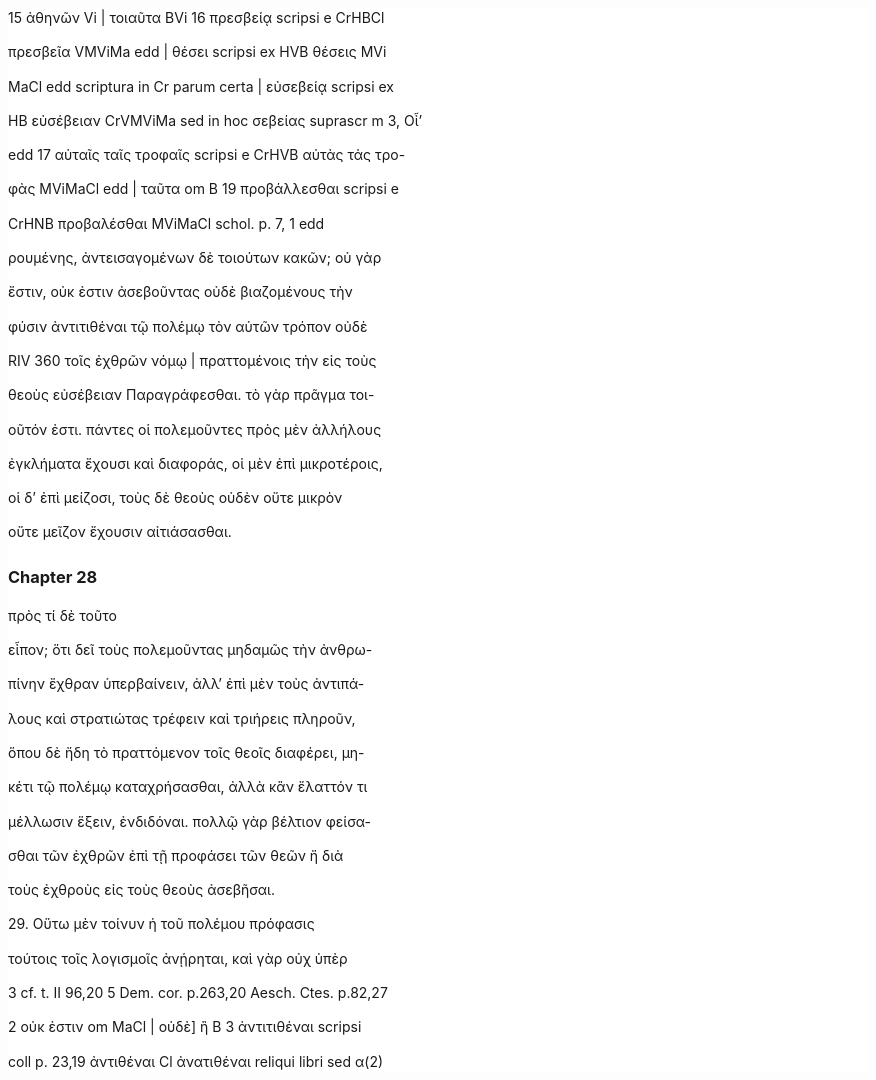 15 ἀθηνῶν Vi | τοιαῦτα ΒVi 16 πρεσβείᾳ scripsi e CrHBCl

πρεσβεῖα VMViMa edd | θέσει scripsi ex HVB θέσεις MVi

MaCl edd scriptura in Cr parum certa | εὐσεβείᾳ scripsi ex

HB εὐσέβειαν CrVMViMa sed in hoc σεβείας suprascr m 3, Οἶ’

edd 17 αὐταῖς ταῖς τροφαῖς scripsi e CrHVB αὐτὰς τἀς τρο-

φὰς MViMaCl edd | ταῦτα om Β 19 προβάλλεσθαι scripsi e

CrHNB προβαλέσθαι MViMaCl schol. p. 7, 1 edd</note>



<pb n="26"/>

ρουμένης, ἀντεισαγομένων δὲ τοιούτων κακῶν; οὐ γὰρ

ἔστιν, οὐκ ἐστιν ἀσεβοῦντας οὐδὲ βιαζομένους τὴν

φύσιν ἀντιτιθέναι τῷ πολέμῳ τὸν αὑτῶν τρόπον οὐδὲ

<note type="marginal">RIV 360</note> τοῖς ἐχθρῶν νόμῳ | πραττομένοις τὴν εἰς τοὺς

<lb n="5"/> θεοὺς εὐσέβειαν Παραγράφεσθαι. τὸ γὰρ πρᾶγμα τοι-

οῦτόν ἐστι. πάντες οἱ πολεμοῦντες πρὸς μὲν ἀλλήλους

ἐγκλήματα ἔχουσι καὶ διαφοράς, οἱ μὲν ἐπὶ μικροτέροις,

οἱ δ’ ἐπὶ μείζοσι, τοὺς δὲ θεοὺς οὐδὲν οὔτε μικρὸν

οὔτε μεῖζον ἔχουσιν αἰτιάσασθαι.</p>


### Chapter 28

<p>πρὸς τί δὲ τοῦτο

<lb n="10"/> εἶπον; ὅτι δεῖ τοὺς πολεμοῦντας μηδαμῶς τὴν ἀνθρω-

πίνην ἔχθραν ὑπερβαίνειν, ἀλλ’ ἐπὶ μὲν τοὺς ἀντιπά-

λους καὶ στρατιώτας τρέφειν καὶ τριήρεις πληροῦν,

ὅπου δὲ ἤδη τὸ πραττόμενον τοῖς θεοῖς διαφέρει, μη-

κέτι τῷ πολέμῳ καταχρήσασθαι, ἀλλὰ κἂν ἔλαττόν τι

<lb n="15"/> μέλλωσιν ἕξειν, ἐνδιδόναι. πολλῷ γὰρ βέλτιον φείσα-

σθαι τῶν ἐχθρῶν ἐπὶ τῇ προφάσει τῶν θεῶν ἤ διὰ

τοὺς ἐχθροὺς εἰς τοὺς θεοὺς ἀσεβῆσαι.</p>

<p>29. Οὕτω μὲν τοίνυν ἡ τοῦ πολέμου πρόφασις

τούτοις τοῖς λογισμοῖς ἀνῄρηται, καὶ γὰρ οὐχ ὑπὲρ

<note type="footnote">3 cf. t. II 96,20 5 Dem. cor. p.263,20 Aesch. Ctes. p.82,27</note>

<note type="footnote">2 οὐκ ἐστιν om MaCl | οὐδὲ] ἢ Β 3 ἀντιτιθέναι scripsi

coll p. 23,19 ἀντιθέναι Cl ἀνατιθέναι reliqui libri sed α(2)
